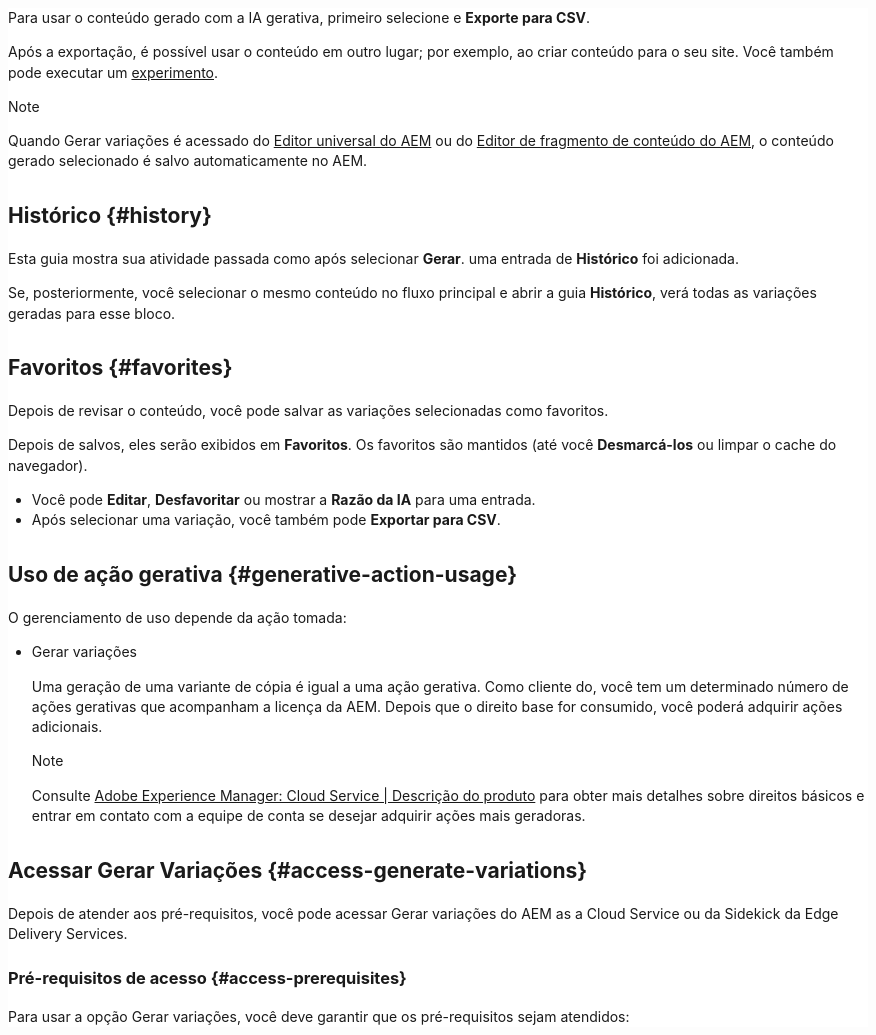 Para usar o conteúdo gerado com a IA gerativa, primeiro selecione e **Exporte para CSV**.

Após a exportação, é possível usar o conteúdo em outro lugar; por exemplo, ao criar conteúdo para o seu site. Você também pode executar um [experimento](https://www.aem.live/docs/experimentation).

>[!NOTE]
>
>Quando Gerar variações é acessado do [Editor universal do AEM](#access-aem-universal-editor) ou do [Editor de fragmento de conteúdo do AEM](#access-aem-content-fragment-editor), o conteúdo gerado selecionado é salvo automaticamente no AEM.

## Histórico {#history}

Esta guia mostra sua atividade passada como após selecionar **Gerar**. uma entrada de **Histórico** foi adicionada.

Se, posteriormente, você selecionar o mesmo conteúdo no fluxo principal e abrir a guia **Histórico**, verá todas as variações geradas para esse bloco.

## Favoritos {#favorites}

Depois de revisar o conteúdo, você pode salvar as variações selecionadas como favoritos.

Depois de salvos, eles serão exibidos em **Favoritos**. Os favoritos são mantidos (até você **Desmarcá-los** ou limpar o cache do navegador).

* Você pode **Editar**, **Desfavoritar** ou mostrar a **Razão da IA** para uma entrada.
* Após selecionar uma variação, você também pode **Exportar para CSV**.

## Uso de ação gerativa {#generative-action-usage}

O gerenciamento de uso depende da ação tomada:

* Gerar variações

  Uma geração de uma variante de cópia é igual a uma ação gerativa. Como cliente do, você tem um determinado número de ações gerativas que acompanham a licença da AEM. Depois que o direito base for consumido, você poderá adquirir ações adicionais.

  >[!NOTE]
  >
  >Consulte [Adobe Experience Manager: Cloud Service | Descrição do produto](https://helpx.adobe.com/legal/product-descriptions/aem-cloud-service.html) para obter mais detalhes sobre direitos básicos e entrar em contato com a equipe de conta se desejar adquirir ações mais geradoras.

## Acessar Gerar Variações {#access-generate-variations}

Depois de atender aos pré-requisitos, você pode acessar Gerar variações do AEM as a Cloud Service ou da Sidekick da Edge Delivery Services.

### Pré-requisitos de acesso {#access-prerequisites}

Para usar a opção Gerar variações, você deve garantir que os pré-requisitos sejam atendidos:
